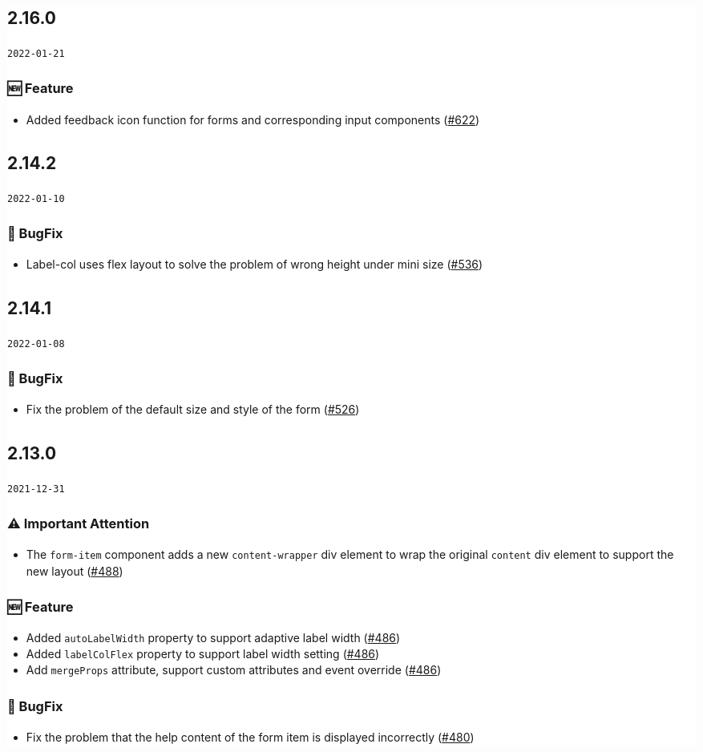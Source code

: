 
## 2.16.0

`2022-01-21`

### 🆕 Feature

- Added feedback icon function for forms and corresponding input components ([#622](https://github.com/arco-design/arco-design-vue/pull/622))


## 2.14.2

`2022-01-10`

### 🐛 BugFix

- Label-col uses flex layout to solve the problem of wrong height under mini size ([#536](https://github.com/arco-design/arco-design-vue/pull/536))


## 2.14.1

`2022-01-08`

### 🐛 BugFix

- Fix the problem of the default size and style of the form ([#526](https://github.com/arco-design/arco-design-vue/pull/526))


## 2.13.0

`2021-12-31`

### ⚠️ Important Attention

- The `form-item` component adds a new `content-wrapper` div element to wrap the original `content` div element to support the new layout ([#488](https://github.com/arco-design/arco-design-vue/pull/488))

### 🆕 Feature

- Added `autoLabelWidth` property to support adaptive label width ([#486](https://github.com/arco-design/arco-design-vue/pull/486))
- Added `labelColFlex` property to support label width setting ([#486](https://github.com/arco-design/arco-design-vue/pull/486))
- Add `mergeProps` attribute, support custom attributes and event override ([#486](https://github.com/arco-design/arco-design-vue/pull/486))

### 🐛 BugFix

- Fix the problem that the help content of the form item is displayed incorrectly ([#480](https://github.com/arco-design/arco-design-vue/pull/480))
